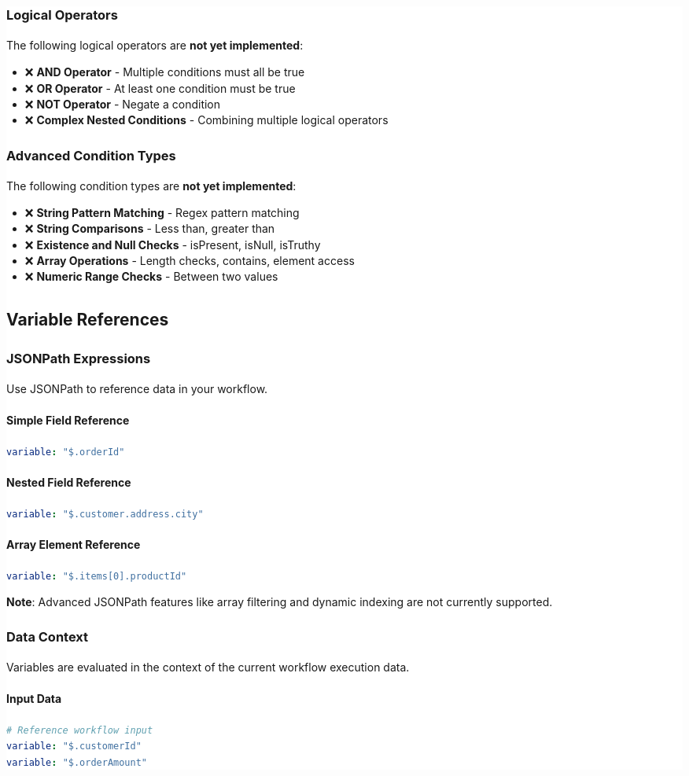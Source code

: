 ### Logical Operators

The following logical operators are **not yet implemented**:

- ❌ **AND Operator** - Multiple conditions must all be true
- ❌ **OR Operator** - At least one condition must be true  
- ❌ **NOT Operator** - Negate a condition
- ❌ **Complex Nested Conditions** - Combining multiple logical operators

### Advanced Condition Types

The following condition types are **not yet implemented**:

- ❌ **String Pattern Matching** - Regex pattern matching
- ❌ **String Comparisons** - Less than, greater than
- ❌ **Existence and Null Checks** - isPresent, isNull, isTruthy
- ❌ **Array Operations** - Length checks, contains, element access
- ❌ **Numeric Range Checks** - Between two values

## Variable References

### JSONPath Expressions

Use JSONPath to reference data in your workflow.

#### Simple Field Reference

```yaml
variable: "$.orderId"
```

#### Nested Field Reference

```yaml
variable: "$.customer.address.city"
```

#### Array Element Reference

```yaml
variable: "$.items[0].productId"
```

**Note**: Advanced JSONPath features like array filtering and dynamic indexing are not currently supported.

### Data Context

Variables are evaluated in the context of the current workflow execution data.

#### Input Data

```yaml
# Reference workflow input
variable: "$.customerId"
variable: "$.orderAmount"
```
